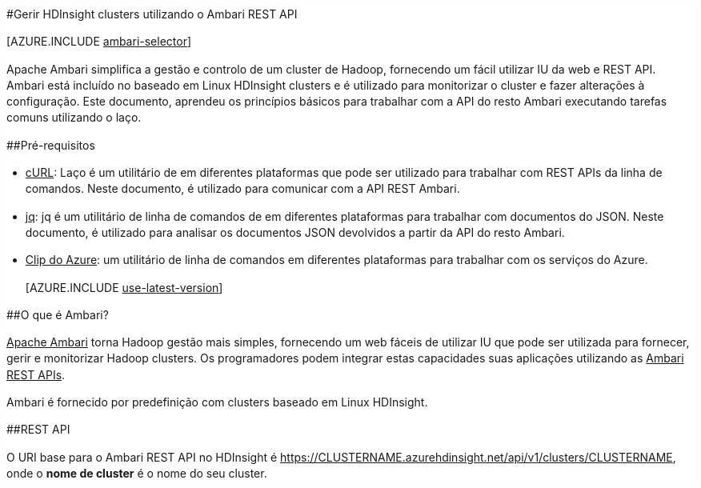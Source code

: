 <properties
   pageTitle="Monitorizar e gerir clusters HDInsight utilizando o Apache Ambari REST API | Microsoft Azure"
   description="Saiba como utilizar Ambari para monitorizar e gerir clusters baseado em Linux HDInsight. Este documento, vai aprender a utilizar a API do resto Ambari incluído com o HDInsight clusters."
   services="hdinsight"
   documentationCenter=""
   authors="Blackmist"
   manager="jhubbard"
   editor="cgronlun"
    tags="azure-portal"/>

<tags
   ms.service="hdinsight"
   ms.devlang="na"
   ms.topic="article"
   ms.tgt_pltfrm="na"
   ms.workload="big-data"
   ms.date="09/20/2016"
   ms.author="larryfr"/>

#<a name="manage-hdinsight-clusters-by-using-the-ambari-rest-api"></a>Gerir HDInsight clusters utilizando o Ambari REST API

[AZURE.INCLUDE [ambari-selector](../../includes/hdinsight-ambari-selector.md)]

Apache Ambari simplifica a gestão e controlo de um cluster de Hadoop, fornecendo um fácil utilizar IU da web e REST API. Ambari está incluído no baseado em Linux HDInsight clusters e é utilizado para monitorizar o cluster e fazer alterações à configuração. Este documento, aprendeu os princípios básicos para trabalhar com a API do resto Ambari executando tarefas comuns utilizando o laço.

##<a name="prerequisites"></a>Pré-requisitos

* [cURL](http://curl.haxx.se/): Laço é um utilitário de em diferentes plataformas que pode ser utilizado para trabalhar com REST APIs da linha de comandos. Neste documento, é utilizado para comunicar com a API REST Ambari.
* [jq](https://stedolan.github.io/jq/): jq é um utilitário de linha de comandos de em diferentes plataformas para trabalhar com documentos do JSON. Neste documento, é utilizado para analisar os documentos JSON devolvidos a partir da API do resto Ambari.
* [Clip do Azure](../xplat-cli-install.md): um utilitário de linha de comandos em diferentes plataformas para trabalhar com os serviços do Azure.

    [AZURE.INCLUDE [use-latest-version](../../includes/hdinsight-use-latest-cli.md)] 

##<a id="whatis"></a>O que é Ambari?

[Apache Ambari](http://ambari.apache.org) torna Hadoop gestão mais simples, fornecendo um web fáceis de utilizar IU que pode ser utilizada para fornecer, gerir e monitorizar Hadoop clusters. Os programadores podem integrar estas capacidades suas aplicações utilizando as [Ambari REST APIs](https://github.com/apache/ambari/blob/trunk/ambari-server/docs/api/v1/index.md).

Ambari é fornecido por predefinição com clusters baseado em Linux HDInsight.

##<a name="rest-api"></a>REST API

O URI base para o Ambari REST API no HDInsight é https://CLUSTERNAME.azurehdinsight.net/api/v1/clusters/CLUSTERNAME, onde o __nome de cluster__ é o nome do seu cluster.
